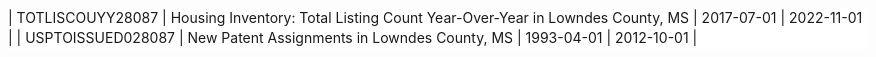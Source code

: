 | TOTLISCOUYY28087          | Housing Inventory: Total Listing Count Year-Over-Year in Lowndes County, MS                                                                                                 | 2017-07-01          | 2022-11-01        |
| USPTOISSUED028087         | New Patent Assignments in Lowndes County, MS                                                                                                                                | 1993-04-01          | 2012-10-01        |